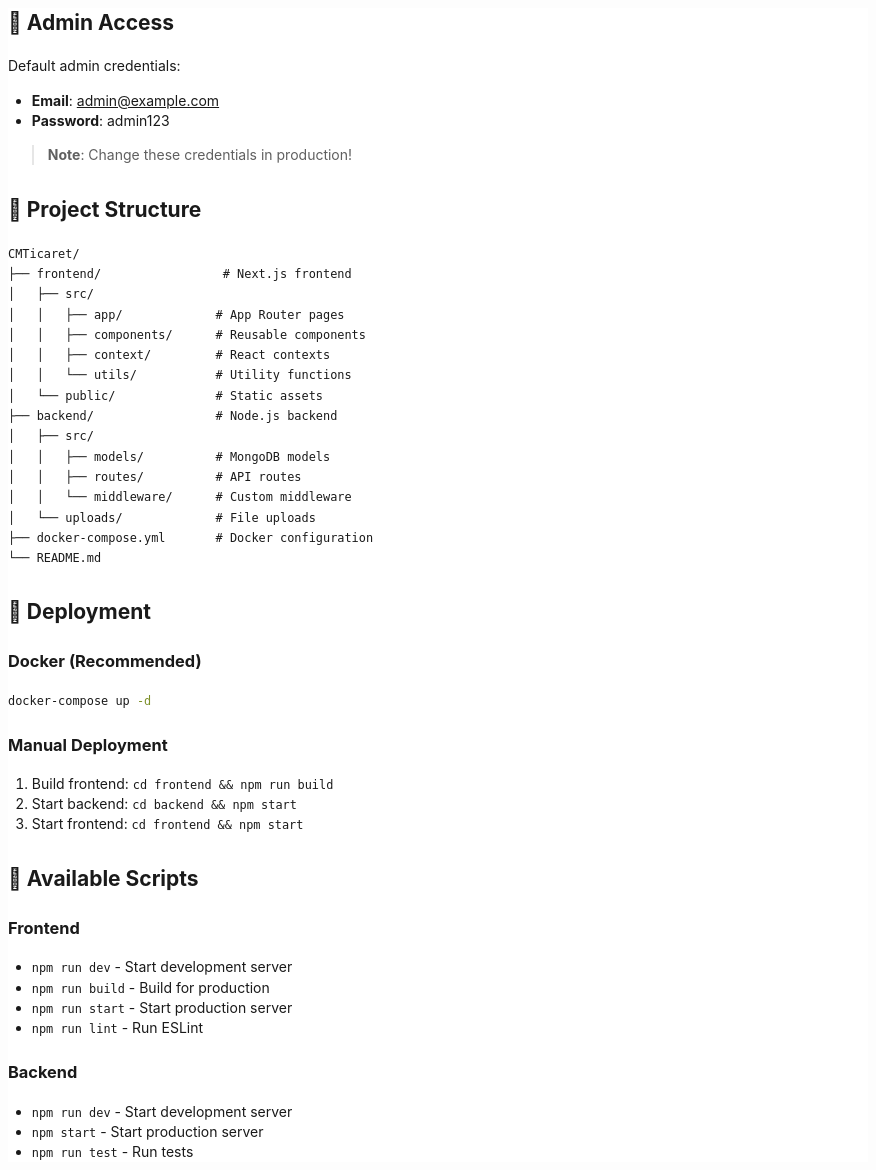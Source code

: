 ## 👤 Admin Access

Default admin credentials:
- **Email**: admin@example.com
- **Password**: admin123

> **Note**: Change these credentials in production!

## 📁 Project Structure

```
CMTicaret/
├── frontend/                 # Next.js frontend
│   ├── src/
│   │   ├── app/             # App Router pages
│   │   ├── components/      # Reusable components
│   │   ├── context/         # React contexts
│   │   └── utils/           # Utility functions
│   └── public/              # Static assets
├── backend/                 # Node.js backend
│   ├── src/
│   │   ├── models/          # MongoDB models
│   │   ├── routes/          # API routes
│   │   └── middleware/      # Custom middleware
│   └── uploads/             # File uploads
├── docker-compose.yml       # Docker configuration
└── README.md
```

## 🚀 Deployment

### Docker (Recommended)
```bash
docker-compose up -d
```

### Manual Deployment
1. Build frontend: `cd frontend && npm run build`
2. Start backend: `cd backend && npm start`
3. Start frontend: `cd frontend && npm start`

## 🔧 Available Scripts

### Frontend
- `npm run dev` - Start development server
- `npm run build` - Build for production
- `npm run start` - Start production server
- `npm run lint` - Run ESLint

### Backend
- `npm run dev` - Start development server
- `npm start` - Start production server
- `npm run test` - Run tests

